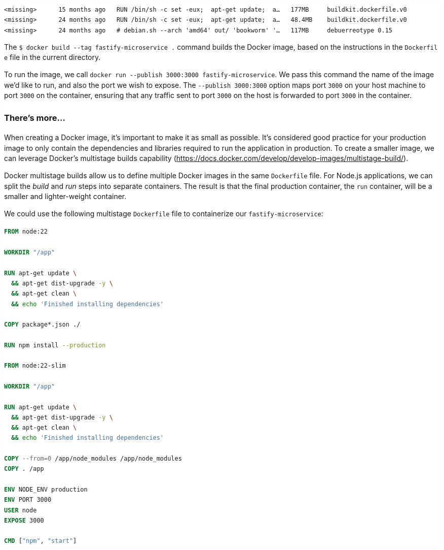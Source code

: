 ```Bassh
<missing>      15 months ago   RUN /bin/sh -c set -eux;  apt-get update;  a…   177MB     buildkit.dockerfile.v0
<missing>      24 months ago   RUN /bin/sh -c set -eux;  apt-get update;  a…   48.4MB    buildkit.dockerfile.v0
<missing>      24 months ago   # debian.sh --arch 'amd64' out/ 'bookworm' '…   117MB     debuerreotype 0.15
```

The `$ docker build --tag fastify-microservice .` command builds the Docker
image, based on the instructions in the `Dockerfile` file in the current directory.

To run the image, we call `docker run --publish 3000:3000 fastify-microservice`.
We pass this command the name of the image we’d like to run, and also the port we wish to expose.
The `--publish 3000:3000` option maps port `3000` on your host machine to port `3000` on
the container, ensuring that any traffic sent to port `3000` on the host is forwarded to port `3000` in
the container.

### There’s more…

When creating a Docker image, it’s important to make it as small as possible. It’s considered good
practice for your production image to only contain the dependencies and libraries required to run
the application in production. To create a smaller image, we can leverage Docker’s multistage builds
capability (<https://docs.docker.com/develop/develop-images/multistage-build/>).

Docker multistage builds allow us to define multiple Docker images in the same `Dockerfile` file.
For Node.js applications, we can split the _build_ and _run_ steps into separate containers. The result is
that the final production container, the `run` container, will be a smaller and lighter-weight container.

We could use the following multistage `Dockerfile` file to containerize our `fastify-microservice`:

```Dockerfile
FROM node:22

WORKDIR "/app"

RUN apt-get update \
  && apt-get dist-upgrade -y \
  && apt-get clean \
  && echo 'Finished installing dependencies'

COPY package*.json ./

RUN npm install --production

FROM node:22-slim

WORKDIR "/app"

RUN apt-get update \
  && apt-get dist-upgrade -y \
  && apt-get clean \
  && echo 'Finished installing dependencies'

COPY --from=0 /app/node_modules /app/node_modules
COPY . /app

ENV NODE_ENV production
ENV PORT 3000
USER node
EXPOSE 3000

CMD ["npm", "start"]
```